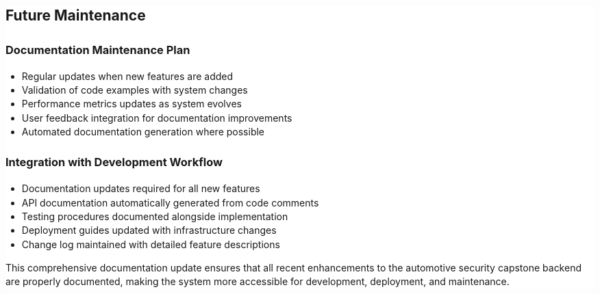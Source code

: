 ## Future Maintenance

### Documentation Maintenance Plan
- Regular updates when new features are added
- Validation of code examples with system changes
- Performance metrics updates as system evolves
- User feedback integration for documentation improvements
- Automated documentation generation where possible

### Integration with Development Workflow
- Documentation updates required for all new features
- API documentation automatically generated from code comments
- Testing procedures documented alongside implementation
- Deployment guides updated with infrastructure changes
- Change log maintained with detailed feature descriptions

This comprehensive documentation update ensures that all recent enhancements to the automotive security capstone backend are properly documented, making the system more accessible for development, deployment, and maintenance.